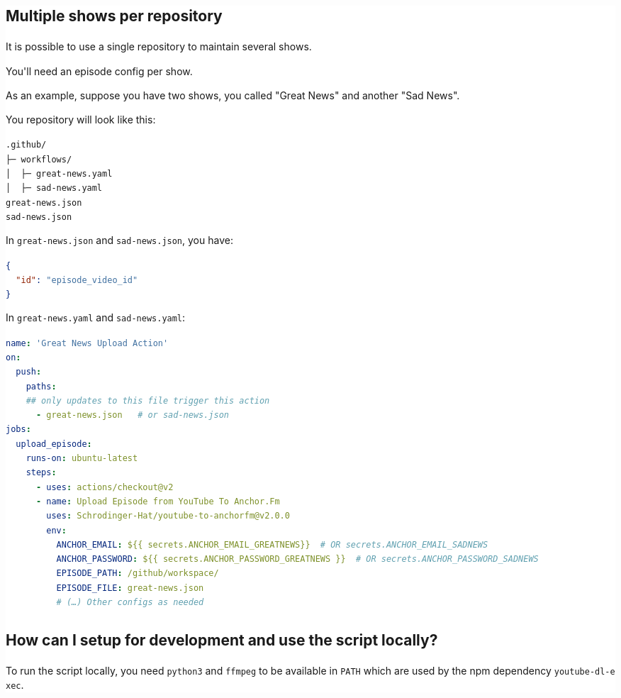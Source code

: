 ## Multiple shows per repository

It is possible to use a single repository to maintain several shows.

You'll need an episode config per show.

As an example, suppose you have two shows, you called "Great News" and another "Sad News".

You repository will look like this:

```
.github/
├─ workflows/
│  ├─ great-news.yaml
│  ├─ sad-news.yaml
great-news.json
sad-news.json
```

In `great-news.json` and `sad-news.json`, you have:
```json
{
  "id": "episode_video_id"
}
```

In `great-news.yaml` and `sad-news.yaml`:
```yaml
name: 'Great News Upload Action'
on:
  push:
    paths: 
    ## only updates to this file trigger this action
      - great-news.json   # or sad-news.json
jobs:
  upload_episode:
    runs-on: ubuntu-latest
    steps:
      - uses: actions/checkout@v2
      - name: Upload Episode from YouTube To Anchor.Fm
        uses: Schrodinger-Hat/youtube-to-anchorfm@v2.0.0
        env:
          ANCHOR_EMAIL: ${{ secrets.ANCHOR_EMAIL_GREATNEWS}}  # OR secrets.ANCHOR_EMAIL_SADNEWS 
          ANCHOR_PASSWORD: ${{ secrets.ANCHOR_PASSWORD_GREATNEWS }}  # OR secrets.ANCHOR_PASSWORD_SADNEWS
          EPISODE_PATH: /github/workspace/
          EPISODE_FILE: great-news.json
          # (…) Other configs as needed
```

## How can I setup for development and use the script locally?

To run the script locally, you need `python3` and `ffmpeg` to be available in `PATH` which are used by the npm dependency `youtube-dl-exec`.
